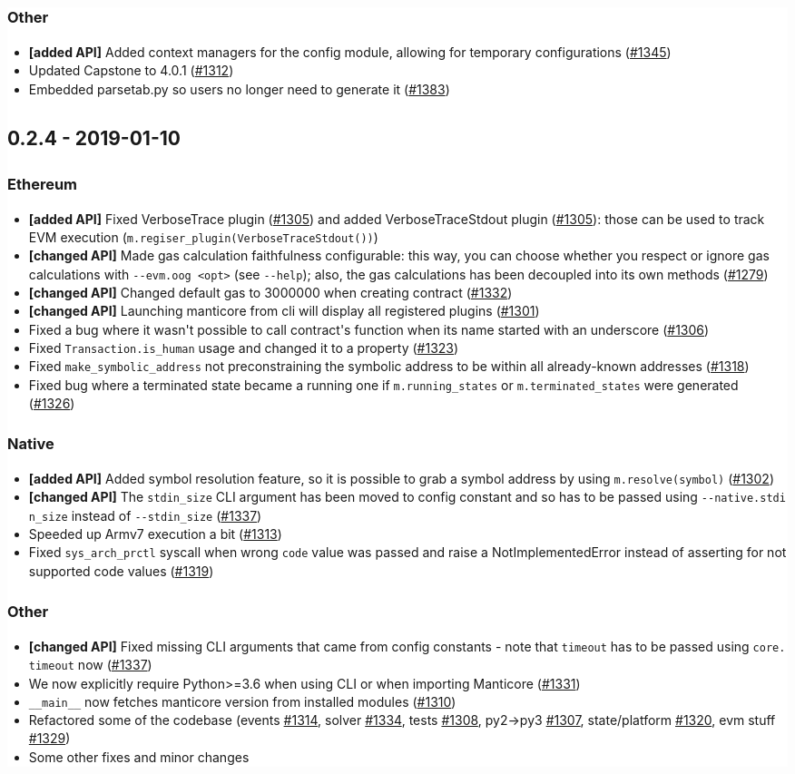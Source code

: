 ### Other

* **[added API]** Added context managers for the config module, allowing for temporary configurations ([#1345](https://github.com/trailofbits/manticore/pull/1345))
* Updated Capstone to 4.0.1 ([#1312](https://github.com/trailofbits/manticore/pull/1312))
* Embedded parsetab.py so users no longer need to generate it ([#1383](https://github.com/trailofbits/manticore/pull/1383))


## 0.2.4 - 2019-01-10

### Ethereum

* **[added API]** Fixed VerboseTrace plugin ([#1305](https://github.com/trailofbits/manticore/pull/1305)) and added VerboseTraceStdout plugin  ([#1305](https://github.com/trailofbits/manticore/pull/1305)): those can be used to track EVM execution (`m.regiser_plugin(VerboseTraceStdout())`)
* **[changed API]** Made gas calculation faithfulness configurable: this way, you can choose whether you respect or ignore gas calculations with `--evm.oog <opt>` (see `--help`); also, the gas calculations has been decoupled into its own methods ([#1279](https://github.com/trailofbits/manticore/pull/1279))
* **[changed API]** Changed default gas to 3000000 when creating contract ([#1332](https://github.com/trailofbits/manticore/pull/1332))
* **[changed API]** Launching manticore from cli will display all registered plugins ([#1301](https://github.com/trailofbits/manticore/pull/1301))
* Fixed a bug where it wasn't possible to call contract's function when its name started with an underscore ([#1306](https://github.com/trailofbits/manticore/pull/1306))
* Fixed `Transaction.is_human` usage and changed it to a property ([#1323](https://github.com/trailofbits/manticore/pull/1323))
* Fixed `make_symbolic_address` not preconstraining the symbolic address to be within all already-known addresses ([#1318](https://github.com/trailofbits/manticore/pull/1318))
* Fixed bug where a terminated state became a running one if `m.running_states` or `m.terminated_states` were generated ([#1326](https://github.com/trailofbits/manticore/pull/1326))

### Native

* **[added API]** Added symbol resolution feature, so it is possible to grab a symbol address by using `m.resolve(symbol)` ([#1302](https://github.com/trailofbits/manticore/pull/1302))
* **[changed API]** The `stdin_size` CLI argument has been moved to config constant and so has to be passed using `--native.stdin_size` instead of `--stdin_size` ([#1337](https://github.com/trailofbits/manticore/pull/1337))
* Speeded up Armv7 execution a bit ([#1313](https://github.com/trailofbits/manticore/pull/1313))
* Fixed `sys_arch_prctl` syscall when wrong `code` value was passed and raise a NotImplementedError instead of asserting for not supported code values ([#1319](https://github.com/trailofbits/manticore/pull/1319))

### Other

* **[changed API]** Fixed missing CLI arguments that came from config constants - note that `timeout` has to be passed using `core.timeout` now ([#1337](https://github.com/trailofbits/manticore/pull/1337))
* We now explicitly require Python>=3.6 when using CLI or when importing Manticore ([#1331](https://github.com/trailofbits/manticore/pull/1331))
* `__main__` now fetches manticore version from installed modules ([#1310](https://github.com/trailofbits/manticore/pull/1310))
* Refactored some of the codebase (events [#1314](https://github.com/trailofbits/manticore/pull/1314), solver [#1334](https://github.com/trailofbits/manticore/pull/1334), tests [#1308](https://github.com/trailofbits/manticore/pull/1308), py2->py3 [#1307](https://github.com/trailofbits/manticore/pull/1307), state/platform [#1320](https://github.com/trailofbits/manticore/pull/1320), evm stuff [#1329](https://github.com/trailofbits/manticore/pull/1329))
* Some other fixes and minor changes

